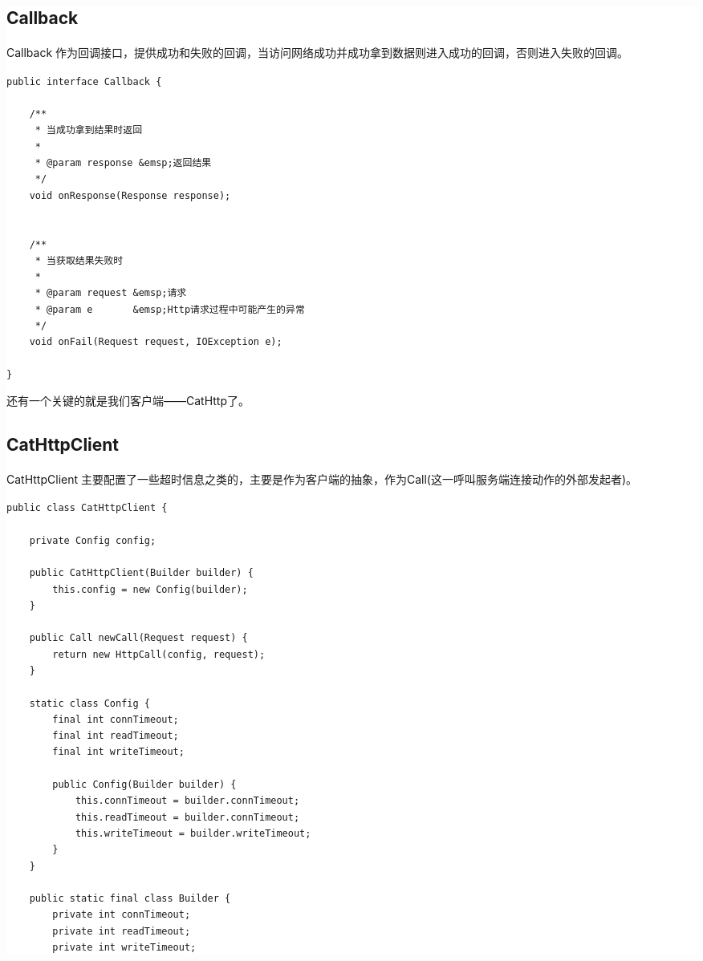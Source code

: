 ```
```

## **Callback**

Callback 作为回调接口，提供成功和失败的回调，当访问网络成功并成功拿到数据则进入成功的回调，否则进入失败的回调。

```
public interface Callback {

    /**
     * 当成功拿到结果时返回
     *
     * @param response &emsp;返回结果
     */
    void onResponse(Response response);


    /**
     * 当获取结果失败时
     *
     * @param request &emsp;请求
     * @param e       &emsp;Http请求过程中可能产生的异常
     */
    void onFail(Request request, IOException e);

}

```

还有一个关键的就是我们客户端——CatHttp了。

## **CatHttpClient**

CatHttpClient 主要配置了一些超时信息之类的，主要是作为客户端的抽象，作为Call(这一呼叫服务端连接动作的外部发起者)。

```
public class CatHttpClient {

    private Config config;

    public CatHttpClient(Builder builder) {
        this.config = new Config(builder);
    }

    public Call newCall(Request request) {
        return new HttpCall(config, request);
    }

    static class Config {
        final int connTimeout;
        final int readTimeout;
        final int writeTimeout;

        public Config(Builder builder) {
            this.connTimeout = builder.connTimeout;
            this.readTimeout = builder.connTimeout;
            this.writeTimeout = builder.writeTimeout;
        }
    }

    public static final class Builder {
        private int connTimeout;
        private int readTimeout;
        private int writeTimeout;
```